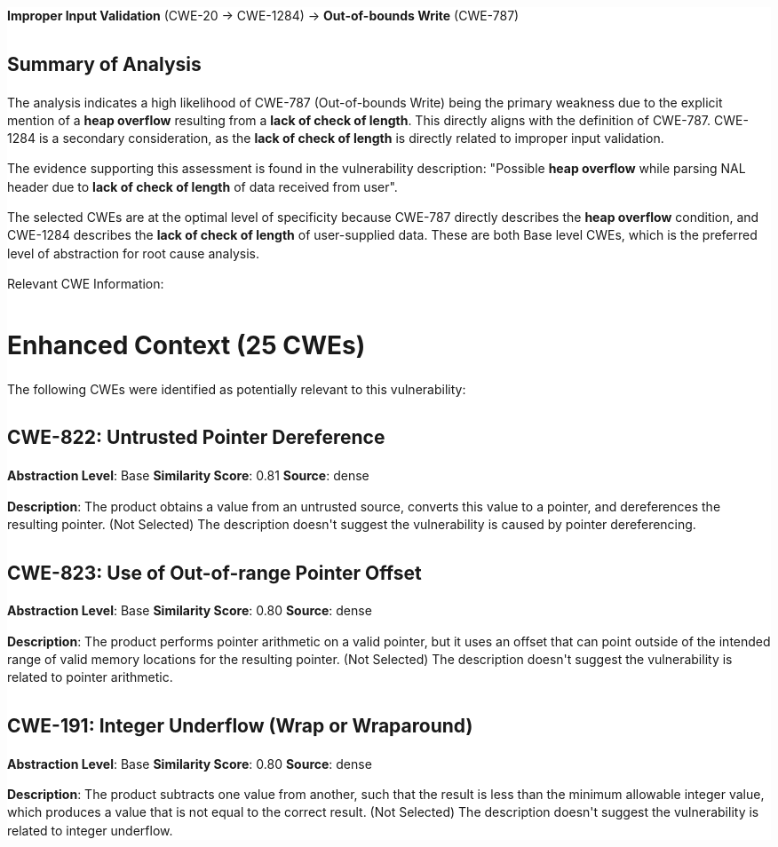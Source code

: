 **Improper Input Validation** (CWE-20 -> CWE-1284) -> **Out-of-bounds Write** (CWE-787)

## Summary of Analysis
The analysis indicates a high likelihood of CWE-787 (Out-of-bounds Write) being the primary weakness due to the explicit mention of a **heap overflow** resulting from a **lack of check of length**. This directly aligns with the definition of CWE-787. CWE-1284 is a secondary consideration, as the **lack of check of length** is directly related to improper input validation.

The evidence supporting this assessment is found in the vulnerability description: "Possible **heap overflow** while parsing NAL header due to **lack of check of length** of data received from user".

The selected CWEs are at the optimal level of specificity because CWE-787 directly describes the **heap overflow** condition, and CWE-1284 describes the **lack of check of length** of user-supplied data. These are both Base level CWEs, which is the preferred level of abstraction for root cause analysis.

Relevant CWE Information:

# Enhanced Context (25 CWEs)
The following CWEs were identified as potentially relevant to this vulnerability:

## CWE-822: Untrusted Pointer Dereference
**Abstraction Level**: Base
**Similarity Score**: 0.81
**Source**: dense

**Description**:
The product obtains a value from an untrusted source, converts this value to a pointer, and dereferences the resulting pointer.
(Not Selected) The description doesn't suggest the vulnerability is caused by pointer dereferencing.

## CWE-823: Use of Out-of-range Pointer Offset
**Abstraction Level**: Base
**Similarity Score**: 0.80
**Source**: dense

**Description**:
The product performs pointer arithmetic on a valid pointer, but it uses an offset that can point outside of the intended range of valid memory locations for the resulting pointer.
(Not Selected) The description doesn't suggest the vulnerability is related to pointer arithmetic.

## CWE-191: Integer Underflow (Wrap or Wraparound)
**Abstraction Level**: Base
**Similarity Score**: 0.80
**Source**: dense

**Description**:
The product subtracts one value from another, such that the result is less than the minimum allowable integer value, which produces a value that is not equal to the correct result.
(Not Selected) The description doesn't suggest the vulnerability is related to integer underflow.
